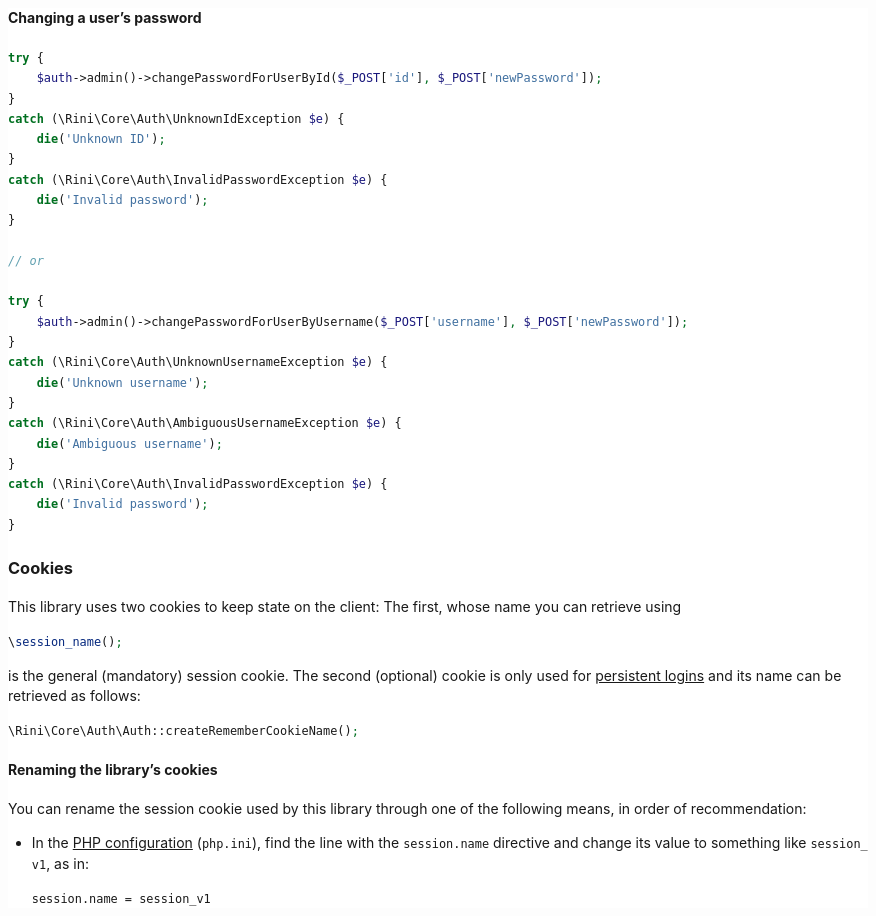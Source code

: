#### Changing a user’s password

```php
try {
    $auth->admin()->changePasswordForUserById($_POST['id'], $_POST['newPassword']);
}
catch (\Rini\Core\Auth\UnknownIdException $e) {
    die('Unknown ID');
}
catch (\Rini\Core\Auth\InvalidPasswordException $e) {
    die('Invalid password');
}

// or

try {
    $auth->admin()->changePasswordForUserByUsername($_POST['username'], $_POST['newPassword']);
}
catch (\Rini\Core\Auth\UnknownUsernameException $e) {
    die('Unknown username');
}
catch (\Rini\Core\Auth\AmbiguousUsernameException $e) {
    die('Ambiguous username');
}
catch (\Rini\Core\Auth\InvalidPasswordException $e) {
    die('Invalid password');
}
```

### Cookies

This library uses two cookies to keep state on the client: The first, whose name you can retrieve using

```php
\session_name();
```

is the general (mandatory) session cookie. The second (optional) cookie is only used for [persistent logins](#keeping-the-user-logged-in) and its name can be retrieved as follows:

```php
\Rini\Core\Auth\Auth::createRememberCookieName();
```

#### Renaming the library’s cookies

You can rename the session cookie used by this library through one of the following means, in order of recommendation:

 * In the [PHP configuration](https://www.php.net/manual/configuration.file.php) (`php.ini`), find the line with the `session.name` directive and change its value to something like `session_v1`, as in:

   ```
   session.name = session_v1
   ```
